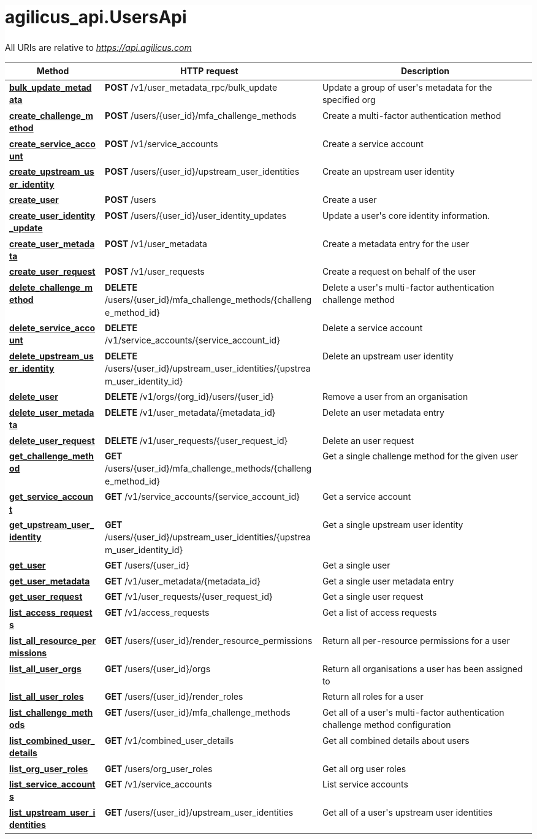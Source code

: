 # agilicus_api.UsersApi

All URIs are relative to *https://api.agilicus.com*

Method | HTTP request | Description
------------- | ------------- | -------------
[**bulk_update_metadata**](UsersApi.md#bulk_update_metadata) | **POST** /v1/user_metadata_rpc/bulk_update | Update a group of user&#39;s metadata for the specified org
[**create_challenge_method**](UsersApi.md#create_challenge_method) | **POST** /users/{user_id}/mfa_challenge_methods | Create a multi-factor authentication method
[**create_service_account**](UsersApi.md#create_service_account) | **POST** /v1/service_accounts | Create a service account
[**create_upstream_user_identity**](UsersApi.md#create_upstream_user_identity) | **POST** /users/{user_id}/upstream_user_identities | Create an upstream user identity
[**create_user**](UsersApi.md#create_user) | **POST** /users | Create a user
[**create_user_identity_update**](UsersApi.md#create_user_identity_update) | **POST** /users/{user_id}/user_identity_updates | Update a user&#39;s core identity information.
[**create_user_metadata**](UsersApi.md#create_user_metadata) | **POST** /v1/user_metadata | Create a metadata entry for the user
[**create_user_request**](UsersApi.md#create_user_request) | **POST** /v1/user_requests | Create a request on behalf of the user
[**delete_challenge_method**](UsersApi.md#delete_challenge_method) | **DELETE** /users/{user_id}/mfa_challenge_methods/{challenge_method_id} | Delete a user&#39;s multi-factor authentication challenge method
[**delete_service_account**](UsersApi.md#delete_service_account) | **DELETE** /v1/service_accounts/{service_account_id} | Delete a service account
[**delete_upstream_user_identity**](UsersApi.md#delete_upstream_user_identity) | **DELETE** /users/{user_id}/upstream_user_identities/{upstream_user_identity_id} | Delete an upstream user identity
[**delete_user**](UsersApi.md#delete_user) | **DELETE** /v1/orgs/{org_id}/users/{user_id} | Remove a user from an organisation
[**delete_user_metadata**](UsersApi.md#delete_user_metadata) | **DELETE** /v1/user_metadata/{metadata_id} | Delete an user metadata entry
[**delete_user_request**](UsersApi.md#delete_user_request) | **DELETE** /v1/user_requests/{user_request_id} | Delete an user request
[**get_challenge_method**](UsersApi.md#get_challenge_method) | **GET** /users/{user_id}/mfa_challenge_methods/{challenge_method_id} | Get a single challenge method for the given user
[**get_service_account**](UsersApi.md#get_service_account) | **GET** /v1/service_accounts/{service_account_id} | Get a service account
[**get_upstream_user_identity**](UsersApi.md#get_upstream_user_identity) | **GET** /users/{user_id}/upstream_user_identities/{upstream_user_identity_id} | Get a single upstream user identity
[**get_user**](UsersApi.md#get_user) | **GET** /users/{user_id} | Get a single user
[**get_user_metadata**](UsersApi.md#get_user_metadata) | **GET** /v1/user_metadata/{metadata_id} | Get a single user metadata entry
[**get_user_request**](UsersApi.md#get_user_request) | **GET** /v1/user_requests/{user_request_id} | Get a single user request
[**list_access_requests**](UsersApi.md#list_access_requests) | **GET** /v1/access_requests | Get a list of access requests
[**list_all_resource_permissions**](UsersApi.md#list_all_resource_permissions) | **GET** /users/{user_id}/render_resource_permissions | Return all per-resource permissions for a user
[**list_all_user_orgs**](UsersApi.md#list_all_user_orgs) | **GET** /users/{user_id}/orgs | Return all organisations a user has been assigned to
[**list_all_user_roles**](UsersApi.md#list_all_user_roles) | **GET** /users/{user_id}/render_roles | Return all roles for a user
[**list_challenge_methods**](UsersApi.md#list_challenge_methods) | **GET** /users/{user_id}/mfa_challenge_methods | Get all of a user&#39;s multi-factor authentication challenge method configuration
[**list_combined_user_details**](UsersApi.md#list_combined_user_details) | **GET** /v1/combined_user_details | Get all combined details about users
[**list_org_user_roles**](UsersApi.md#list_org_user_roles) | **GET** /users/org_user_roles | Get all org user roles
[**list_service_accounts**](UsersApi.md#list_service_accounts) | **GET** /v1/service_accounts | List service accounts
[**list_upstream_user_identities**](UsersApi.md#list_upstream_user_identities) | **GET** /users/{user_id}/upstream_user_identities | Get all of a user&#39;s upstream user identities